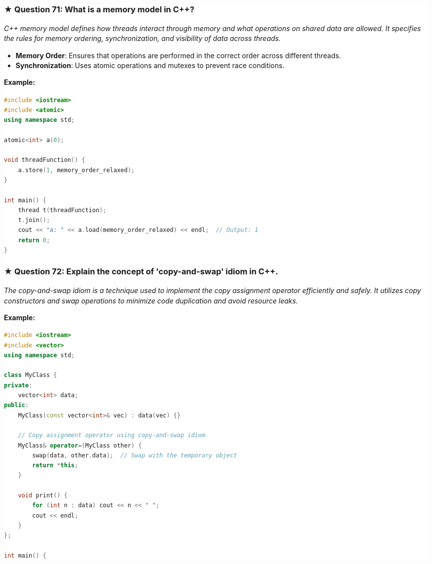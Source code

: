 ```cpp
```



### ★ Question 71: What is a memory model in C++?
*C++ memory model defines how threads interact through memory and what operations on shared data are allowed. It specifies the rules for memory ordering, synchronization, and visibility of data across threads.*

- **Memory Order**: Ensures that operations are performed in the correct order across different threads.
- **Synchronization**: Uses atomic operations and mutexes to prevent race conditions.

**Example:**
```cpp
#include <iostream>
#include <atomic>
using namespace std;

atomic<int> a(0);

void threadFunction() {
    a.store(1, memory_order_relaxed);
}

int main() {
    thread t(threadFunction);
    t.join();
    cout << "a: " << a.load(memory_order_relaxed) << endl;  // Output: 1
    return 0;
}
```



### ★ Question 72: Explain the concept of 'copy-and-swap' idiom in C++.
*The copy-and-swap idiom is a technique used to implement the copy assignment operator efficiently and safely. It utilizes copy constructors and swap operations to minimize code duplication and avoid resource leaks.*

**Example:**
```cpp
#include <iostream>
#include <vector>
using namespace std;

class MyClass {
private:
    vector<int> data;
public:
    MyClass(const vector<int>& vec) : data(vec) {}

    // Copy assignment operator using copy-and-swap idiom
    MyClass& operator=(MyClass other) {
        swap(data, other.data);  // Swap with the temporary object
        return *this;
    }

    void print() {
        for (int n : data) cout << n << " ";
        cout << endl;
    }
};

int main() {
```
